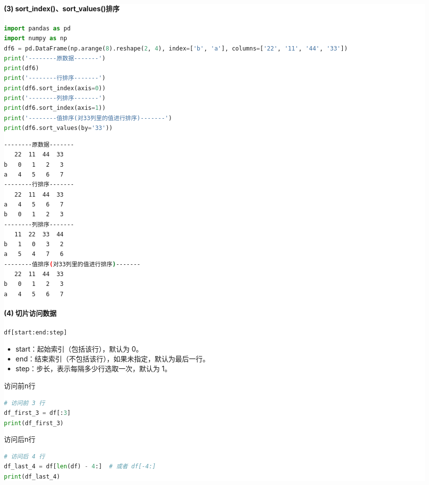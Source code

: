 #### (3) sort_index()、sort_values()排序

```python
import pandas as pd
import numpy as np
df6 = pd.DataFrame(np.arange(8).reshape(2, 4), index=['b', 'a'], columns=['22', '11', '44', '33'])
print('--------原数据-------')
print(df6)
print('--------行排序-------')
print(df6.sort_index(axis=0))
print('--------列排序-------')
print(df6.sort_index(axis=1))
print('--------值排序(对33列里的值进行排序)-------')
print(df6.sort_values(by='33'))
```

```bash
--------原数据-------
   22  11  44  33
b   0   1   2   3
a   4   5   6   7
--------行排序-------
   22  11  44  33
a   4   5   6   7
b   0   1   2   3
--------列排序-------
   11  22  33  44
b   1   0   3   2
a   5   4   7   6
--------值排序(对33列里的值进行排序)-------
   22  11  44  33
b   0   1   2   3
a   4   5   6   7
```

#### (4) 切片访问数据

```python
df[start:end:step]
```

- start：起始索引（包括该行），默认为 0。
- end：结束索引（不包括该行），如果未指定，默认为最后一行。
- step：步长，表示每隔多少行选取一次，默认为 1。

访问前n行

```python
# 访问前 3 行
df_first_3 = df[:3]
print(df_first_3)
```

访问后n行

```python
# 访问后 4 行
df_last_4 = df[len(df) - 4:]  # 或者 df[-4:]
print(df_last_4)
```
